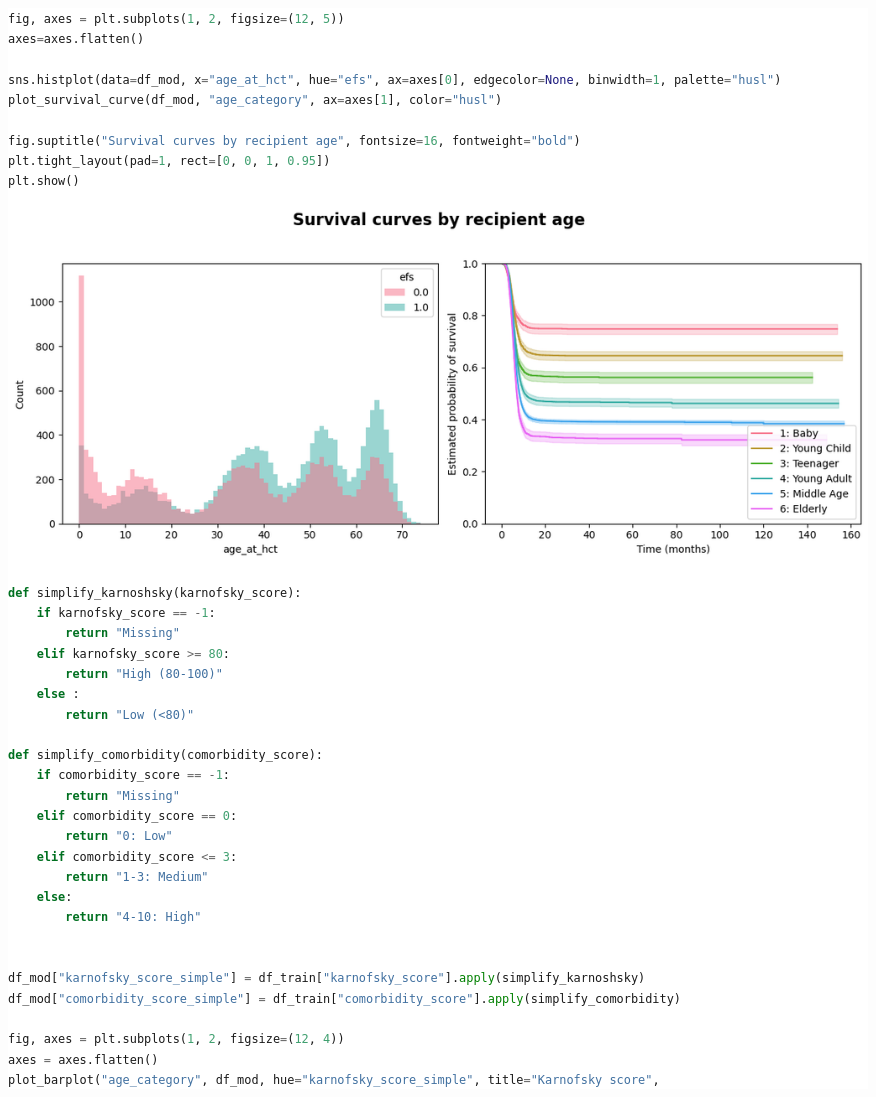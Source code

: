 ```python
```


```python
fig, axes = plt.subplots(1, 2, figsize=(12, 5)) 
axes=axes.flatten()

sns.histplot(data=df_mod, x="age_at_hct", hue="efs", ax=axes[0], edgecolor=None, binwidth=1, palette="husl")
plot_survival_curve(df_mod, "age_category", ax=axes[1], color="husl")

fig.suptitle("Survival curves by recipient age", fontsize=16, fontweight="bold")  
plt.tight_layout(pad=1, rect=[0, 0, 1, 0.95])  
plt.show()
```


    
![png](output_19_0.png)
    



```python
def simplify_karnoshsky(karnofsky_score):
    if karnofsky_score == -1: 
        return "Missing"
    elif karnofsky_score >= 80: 
        return "High (80-100)"
    else :
        return "Low (<80)"

def simplify_comorbidity(comorbidity_score):
    if comorbidity_score == -1: 
        return "Missing"
    elif comorbidity_score == 0: 
        return "0: Low"
    elif comorbidity_score <= 3:
        return "1-3: Medium"
    else:
        return "4-10: High"


df_mod["karnofsky_score_simple"] = df_train["karnofsky_score"].apply(simplify_karnoshsky)
df_mod["comorbidity_score_simple"] = df_train["comorbidity_score"].apply(simplify_comorbidity)

fig, axes = plt.subplots(1, 2, figsize=(12, 4)) 
axes = axes.flatten()
plot_barplot("age_category", df_mod, hue="karnofsky_score_simple", title="Karnofsky score",
```